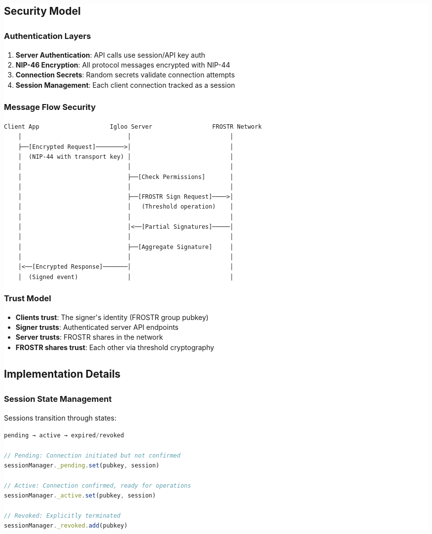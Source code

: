 ## Security Model

### Authentication Layers

1. **Server Authentication**: API calls use session/API key auth
2. **NIP-46 Encryption**: All protocol messages encrypted with NIP-44
3. **Connection Secrets**: Random secrets validate connection attempts
4. **Session Management**: Each client connection tracked as a session

### Message Flow Security

```
Client App                    Igloo Server                 FROSTR Network
    │                              │                            │
    ├──[Encrypted Request]────────>│                            │
    │  (NIP-44 with transport key) │                            │
    │                              │                            │
    │                              ├──[Check Permissions]       │
    │                              │                            │
    │                              ├──[FROSTR Sign Request]────>│
    │                              │   (Threshold operation)    │
    │                              │                            │
    │                              │<──[Partial Signatures]─────│
    │                              │                            │
    │                              ├──[Aggregate Signature]     │
    │                              │                            │
    │<──[Encrypted Response]───────│                            │
    │  (Signed event)              │                            │
```

### Trust Model

- **Clients trust**: The signer's identity (FROSTR group pubkey)
- **Signer trusts**: Authenticated server API endpoints
- **Server trusts**: FROSTR shares in the network
- **FROSTR shares trust**: Each other via threshold cryptography

## Implementation Details

### Session State Management

Sessions transition through states:

```typescript
pending → active → expired/revoked

// Pending: Connection initiated but not confirmed
sessionManager._pending.set(pubkey, session)

// Active: Connection confirmed, ready for operations  
sessionManager._active.set(pubkey, session)

// Revoked: Explicitly terminated
sessionManager._revoked.add(pubkey)
```
